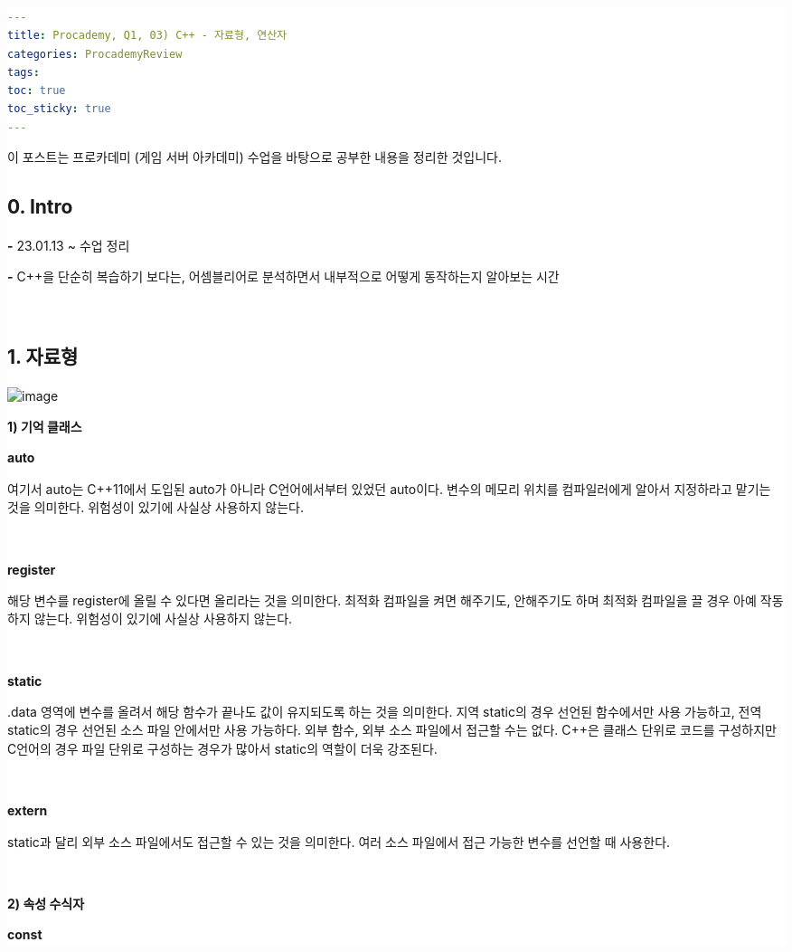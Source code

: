 ```yaml
---
title: Procademy, Q1, 03) C++ - 자료형, 연산자
categories: ProcademyReview
tags: 
toc: true
toc_sticky: true
---
```


이 포스트는 프로카데미 (게임 서버 아카데미) 수업을 바탕으로 공부한 내용을 정리한 것입니다. 


## **0. Intro**

**-** 23.01.13 ~ 수업 정리

**-** C++을 단순히 복습하기 보다는, 어셈블리어로 분석하면서 내부적으로 어떻게 동작하는지 알아보는 시간

<br/>

## **1. 자료형**

![image](https://user-images.githubusercontent.com/96677719/212548759-e9c24582-2dd0-4672-a7cc-84f886fffbd1.png)

**1) 기억 클래스**

**auto**

여기서 auto는 C++11에서 도입된 auto가 아니라 C언어에서부터 있었던 auto이다. 변수의 메모리 위치를 컴파일러에게 알아서 지정하라고 맡기는 것을 의미한다. 위험성이 있기에 사실상 사용하지 않는다. 

<br/>

**register**

해당 변수를 register에 올릴 수 있다면 올리라는 것을 의미한다. 최적화 컴파일을 켜면 해주기도, 안해주기도 하며 최적화 컴파일을 끌 경우 아예 작동하지 않는다. 위험성이 있기에 사실상 사용하지 않는다. 

<br/>

**static**

.data 영역에 변수를 올려서 해당 함수가 끝나도 값이 유지되도록 하는 것을 의미한다. 지역 static의 경우 선언된 함수에서만 사용 가능하고, 전역 static의 경우 선언된 소스 파일 안에서만 사용 가능하다. 외부 함수, 외부 소스 파일에서 접근할 수는 없다. C++은 클래스 단위로 코드를 구성하지만 C언어의 경우 파일 단위로 구성하는 경우가 많아서 static의 역할이 더욱 강조된다. 

<br/>

**extern**

static과 달리 외부 소스 파일에서도 접근할 수 있는 것을 의미한다. 여러 소스 파일에서 접근 가능한 변수를 선언할 때 사용한다. 

<br/>

**2) 속성 수식자**

**const**
